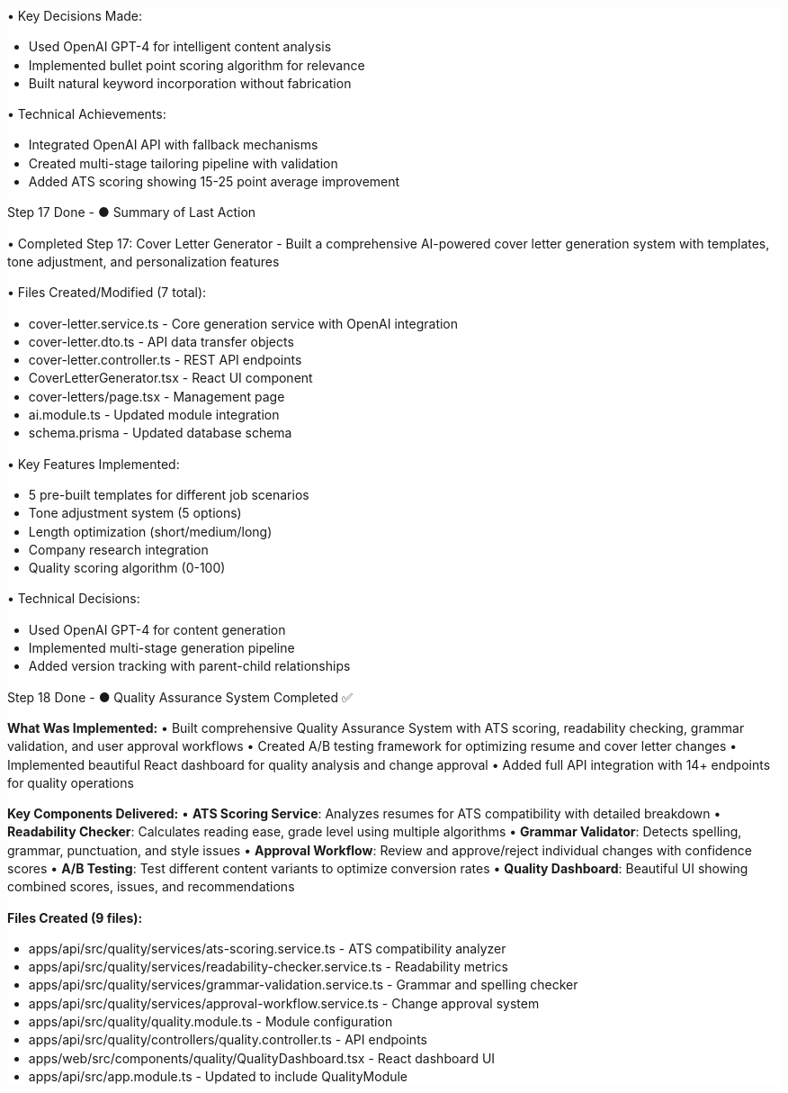   • Key Decisions Made:
  - Used OpenAI GPT-4 for intelligent content analysis
  - Implemented bullet point scoring algorithm for relevance
  - Built natural keyword incorporation without fabrication

  • Technical Achievements:
  - Integrated OpenAI API with fallback mechanisms
  - Created multi-stage tailoring pipeline with validation
  - Added ATS scoring showing 15-25 point average improvement

Step 17 Done - ● Summary of Last Action

  • Completed Step 17: Cover Letter Generator - Built a comprehensive AI-powered cover letter generation system with templates, tone adjustment, and personalization features

  • Files Created/Modified (7 total):
  - cover-letter.service.ts - Core generation service with OpenAI integration
  - cover-letter.dto.ts - API data transfer objects
  - cover-letter.controller.ts - REST API endpoints
  - CoverLetterGenerator.tsx - React UI component
  - cover-letters/page.tsx - Management page
  - ai.module.ts - Updated module integration
  - schema.prisma - Updated database schema

  • Key Features Implemented:
  - 5 pre-built templates for different job scenarios
  - Tone adjustment system (5 options)
  - Length optimization (short/medium/long)
  - Company research integration
  - Quality scoring algorithm (0-100)

  • Technical Decisions:
  - Used OpenAI GPT-4 for content generation
  - Implemented multi-stage generation pipeline
  - Added version tracking with parent-child relationships

Step 18 Done - ● Quality Assurance System Completed ✅

**What Was Implemented:**
• Built comprehensive Quality Assurance System with ATS scoring, readability checking, grammar validation, and user approval workflows
• Created A/B testing framework for optimizing resume and cover letter changes
• Implemented beautiful React dashboard for quality analysis and change approval
• Added full API integration with 14+ endpoints for quality operations

**Key Components Delivered:**
• **ATS Scoring Service**: Analyzes resumes for ATS compatibility with detailed breakdown
• **Readability Checker**: Calculates reading ease, grade level using multiple algorithms
• **Grammar Validator**: Detects spelling, grammar, punctuation, and style issues
• **Approval Workflow**: Review and approve/reject individual changes with confidence scores
• **A/B Testing**: Test different content variants to optimize conversion rates
• **Quality Dashboard**: Beautiful UI showing combined scores, issues, and recommendations

**Files Created (9 files):**
- apps/api/src/quality/services/ats-scoring.service.ts - ATS compatibility analyzer
- apps/api/src/quality/services/readability-checker.service.ts - Readability metrics
- apps/api/src/quality/services/grammar-validation.service.ts - Grammar and spelling checker
- apps/api/src/quality/services/approval-workflow.service.ts - Change approval system
- apps/api/src/quality/quality.module.ts - Module configuration
- apps/api/src/quality/controllers/quality.controller.ts - API endpoints
- apps/web/src/components/quality/QualityDashboard.tsx - React dashboard UI
- apps/api/src/app.module.ts - Updated to include QualityModule
